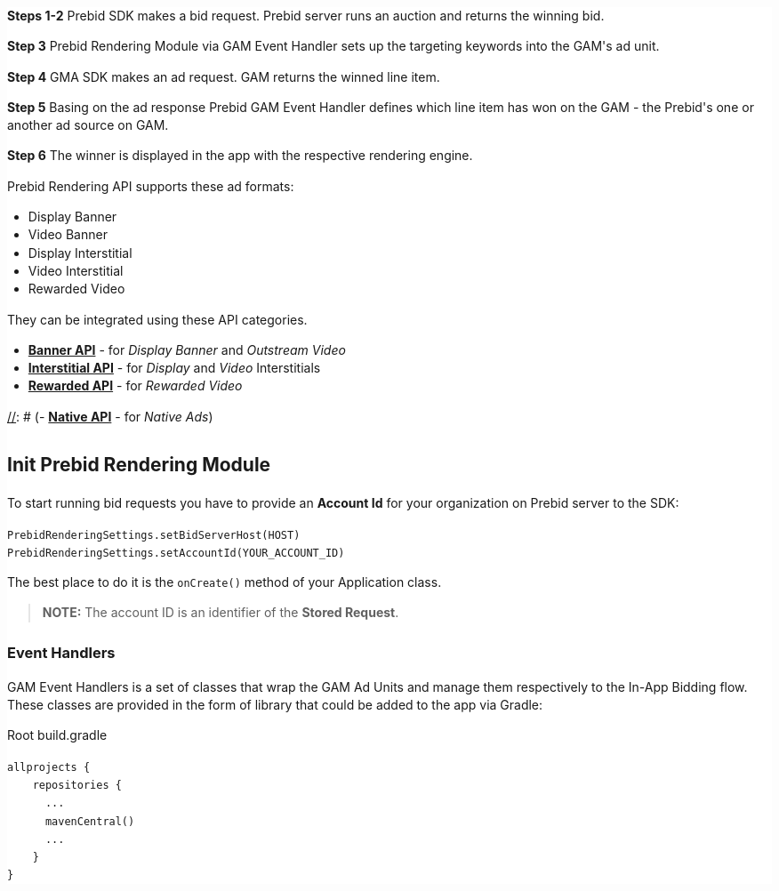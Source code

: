 **Steps 1-2** Prebid SDK makes a bid request. Prebid server runs an auction and returns the winning bid.

**Step 3** Prebid Rendering Module via GAM Event Handler sets up the targeting keywords into the GAM's ad unit.

**Step 4** GMA SDK makes an ad request. GAM returns the winned line item.

**Step 5** Basing on the ad response Prebid GAM Event Handler defines which line item has won on the GAM - the Prebid's one or another ad source on GAM.

**Step 6** The winner is displayed in the app with the respective rendering engine.
  
Prebid Rendering API supports these ad formats:

- Display Banner
- Video Banner
- Display Interstitial
- Video Interstitial 
- Rewarded Video

[//]: # (- Native)
[//]: # (- Native Styles)

They can be integrated using these API categories.

- [**Banner API**](#banner-api) - for *Display Banner* and *Outstream Video*
- [**Interstitial API**](#interstitial-api) - for *Display* and *Video* Interstitials
- [**Rewarded API**](#rewarded-api) - for *Rewarded Video*

[//]: # (- [**Native API**](android-sdk-integration-gam-native.html) - for *Native Ads*)


## Init Prebid Rendering Module

To start running bid requests you have to provide an **Account Id** for your organization on Prebid server to the SDK:

```
PrebidRenderingSettings.setBidServerHost(HOST)
PrebidRenderingSettings.setAccountId(YOUR_ACCOUNT_ID)
```

The best place to do it is the `onCreate()` method of your Application class.

> **NOTE:** The account ID is an identifier of the **Stored Request**.

### Event Handlers

GAM Event Handlers is a set of classes that wrap the GAM Ad Units and manage them respectively to the In-App Bidding flow. These classes are provided in the form of library that could be added to the app via Gradle:

Root build.gradle

```
allprojects {
    repositories {
      ...
      mavenCentral()
      ...
    }
}
```
